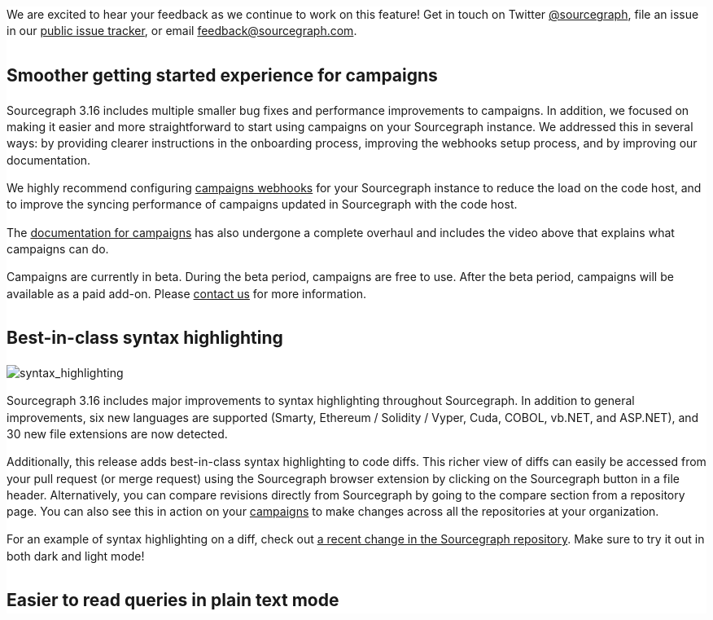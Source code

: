 We are excited to hear your feedback as we continue to work on this feature! Get in touch on Twitter [@sourcegraph](https://twitter.com/sourcegraph), file an issue in our [public issue tracker](https://github.com/sourcegraph/sourcegraph/issues), or email [feedback@sourcegraph.com](mailto:feedback@sourcegraph.com).

## Smoother getting started experience for campaigns

<div class="container my-4 video-embed embed-responsive embed-responsive-16by9 ">
    <iframe class="embed-responsive-item" src="https://www.youtube-nocookie.com/embed/aqcCrqRB17w?autoplay=0&amp;cc_load_policy=0&amp;start=0&amp;end=0&amp;loop=0&amp;controls=1&amp;modestbranding=0&amp;rel=0" allowfullscreen="" allow="accelerometer; autoplay; encrypted-media; gyroscope; picture-in-picture" frameborder="0"></iframe>
</div>

Sourcegraph 3.16 includes multiple smaller bug fixes and performance improvements to campaigns. In addition, we focused on making it easier and more straightforward to start using campaigns on your Sourcegraph instance. We addressed this in several ways: by providing clearer instructions in the onboarding process, improving the webhooks setup process, and by improving our documentation.

We highly recommend configuring [campaigns webhooks](https://docs.sourcegraph.com/campaigns/getting_started) for your Sourcegraph instance to reduce the load on the code host, and to improve the syncing performance of campaigns updated in Sourcegraph with the code host.

The [documentation for campaigns](https://docs.sourcegraph.com/campaigns) has also undergone a complete overhaul and includes the video above that explains what campaigns can do.

Campaigns are currently in beta. During the beta period, campaigns are free to use. After the beta period, campaigns will be available as a paid add-on. Please [contact us](mailto:sales@sourcegraph.com) for more information.

## Best-in-class syntax highlighting

![syntax_highlighting](https://sourcegraphstatic.com/blog/diff.gif?v=2)

Sourcegraph 3.16 includes major improvements to syntax highlighting throughout Sourcegraph. In addition to general improvements, six new languages are supported (Smarty, Ethereum / Solidity / Vyper, Cuda, COBOL, vb.NET, and ASP.NET), and 30 new file extensions are now detected.

Additionally, this release adds best-in-class syntax highlighting to code diffs. This richer view of diffs can easily be accessed from your pull request (or merge request) using the Sourcegraph browser extension by clicking on the Sourcegraph button in a file header. Alternatively, you can compare revisions directly from Sourcegraph by going to the compare section from a repository page. You can also see this in action on your [campaigns](#campaigns) to make changes across all the repositories at your organization.

For an example of syntax highlighting on a diff, check out [a recent change in the Sourcegraph repository](https://sourcegraph.com/github.com/sourcegraph/sourcegraph/-/commit/3fa28d025d615894867f550dfdbf5fb5b6de958f). Make sure to try it out in both dark and light mode!

## Easier to read queries in plain text mode

<div class="container my-4 video-embed embed-responsive embed-responsive-16by9 ">
    <iframe class="embed-responsive-item" src="https://www.youtube-nocookie.com/embed/ZtnqWhIcLeg?autoplay=0&amp;cc_load_policy=0&amp;start=0&amp;end=0&amp;loop=0&amp;controls=1&amp;modestbranding=0&amp;rel=0" allowfullscreen="" allow="accelerometer; autoplay; encrypted-media; gyroscope; picture-in-picture" frameborder="0"></iframe>
</div>
